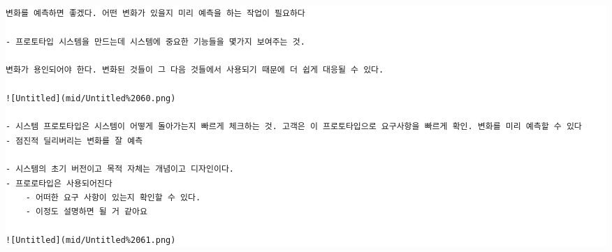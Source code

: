     변화를 예측하면 좋겠다. 어떤 변화가 있을지 미리 예측을 하는 작업이 필요하다
    
    - 프로토타입 시스템을 만드는데 시스템에 중요한 기능들을 몇가지 보여주는 것.
    
    변화가 용인되어야 한다. 변화된 것들이 그 다음 것들에서 사용되기 때문에 더 쉽게 대응될 수 있다.
    
    ![Untitled](mid/Untitled%2060.png)
    
    - 시스템 프로토타입은 시스템이 어떻게 돌아가는지 빠르게 체크하는 것. 고객은 이 프로토타입으로 요구사항을 빠르게 확인. 변화를 미리 예측할 수 있다
    - 점진적 딜리버리는 변화를 잘 예측
    
    - 시스템의 초기 버전이고 목적 자체는 개념이고 디자인이다.
    - 프로로타입은 사용되어진다
        - 어떠한 요구 사항이 있는지 확인할 수 있다.
        - 이정도 설명하면 될 거 같아요
    
    ![Untitled](mid/Untitled%2061.png)
    